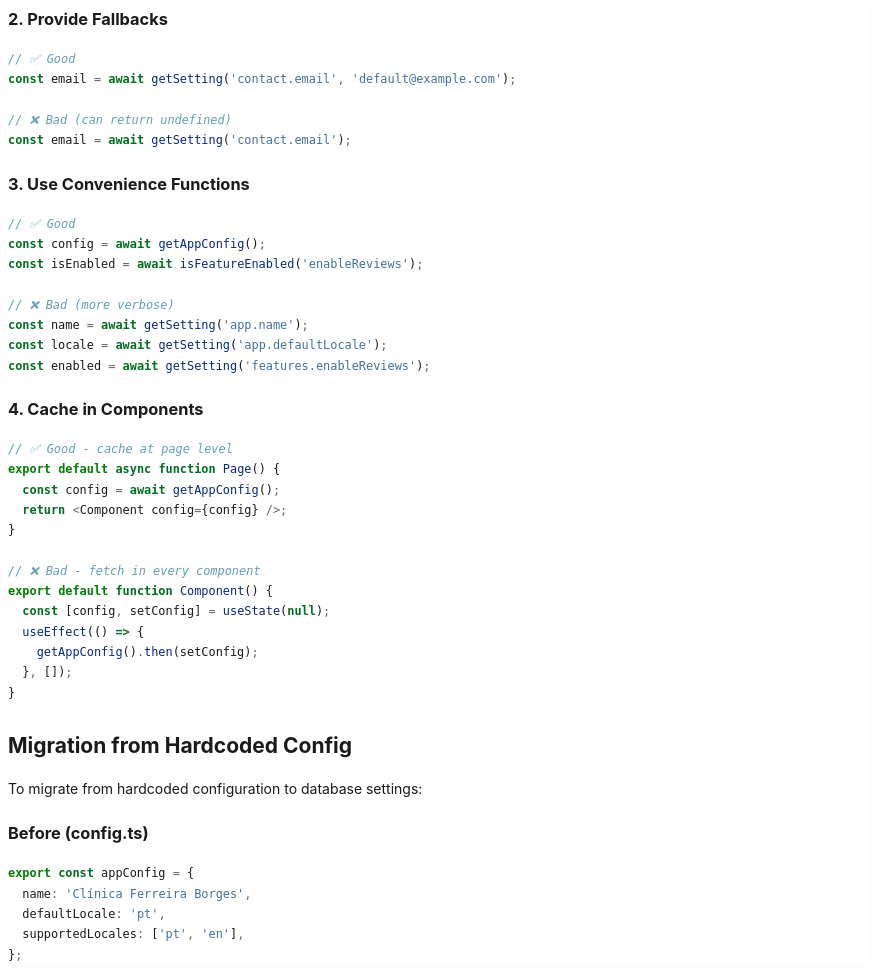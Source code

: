 ### 2. Provide Fallbacks

```typescript
// ✅ Good
const email = await getSetting('contact.email', 'default@example.com');

// ❌ Bad (can return undefined)
const email = await getSetting('contact.email');
```

### 3. Use Convenience Functions

```typescript
// ✅ Good
const config = await getAppConfig();
const isEnabled = await isFeatureEnabled('enableReviews');

// ❌ Bad (more verbose)
const name = await getSetting('app.name');
const locale = await getSetting('app.defaultLocale');
const enabled = await getSetting('features.enableReviews');
```

### 4. Cache in Components

```typescript
// ✅ Good - cache at page level
export default async function Page() {
  const config = await getAppConfig();
  return <Component config={config} />;
}

// ❌ Bad - fetch in every component
export default function Component() {
  const [config, setConfig] = useState(null);
  useEffect(() => {
    getAppConfig().then(setConfig);
  }, []);
}
```

## Migration from Hardcoded Config

To migrate from hardcoded configuration to database settings:

### Before (config.ts)

```typescript
export const appConfig = {
  name: 'Clínica Ferreira Borges',
  defaultLocale: 'pt',
  supportedLocales: ['pt', 'en'],
};
```
